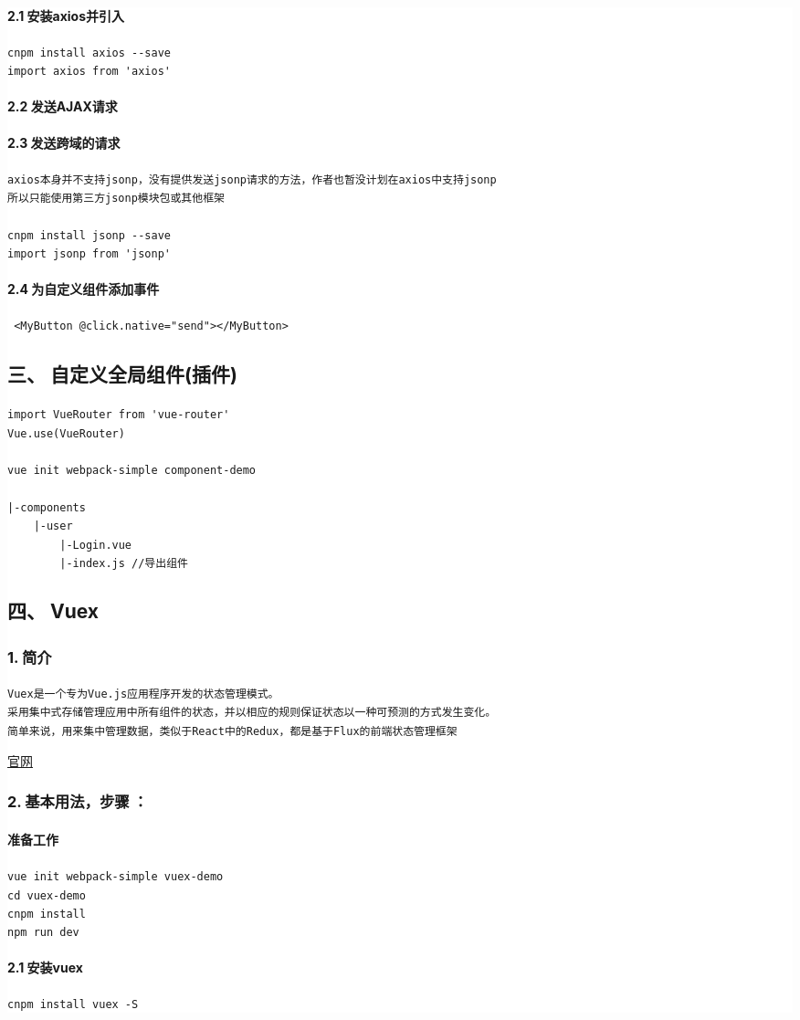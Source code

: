 #### 2.1 安装axios并引入
    cnpm install axios --save
    import axios from 'axios'

#### 2.2 发送AJAX请求


#### 2.3 发送跨域的请求
    axios本身并不支持jsonp，没有提供发送jsonp请求的方法，作者也暂没计划在axios中支持jsonp
    所以只能使用第三方jsonp模块包或其他框架

    cnpm install jsonp --save
    import jsonp from 'jsonp'

#### 2.4 为自定义组件添加事件
     <MyButton @click.native="send"></MyButton>    


## 三、 自定义全局组件(插件)
    
    import VueRouter from 'vue-router'
    Vue.use(VueRouter)

    vue init webpack-simple component-demo

    |-components
        |-user
            |-Login.vue
            |-index.js //导出组件


## 四、 Vuex

### 1. 简介
    Vuex是一个专为Vue.js应用程序开发的状态管理模式。
    采用集中式存储管理应用中所有组件的状态，并以相应的规则保证状态以一种可预测的方式发生变化。
    简单来说，用来集中管理数据，类似于React中的Redux，都是基于Flux的前端状态管理框架

[官网](http://vuex.vuejs.org/zh-cn/)    

### 2. 基本用法，步骤 ：

#### 准备工作
    vue init webpack-simple vuex-demo
    cd vuex-demo
    cnpm install
    npm run dev

#### 2.1 安装vuex
    cnpm install vuex -S    
